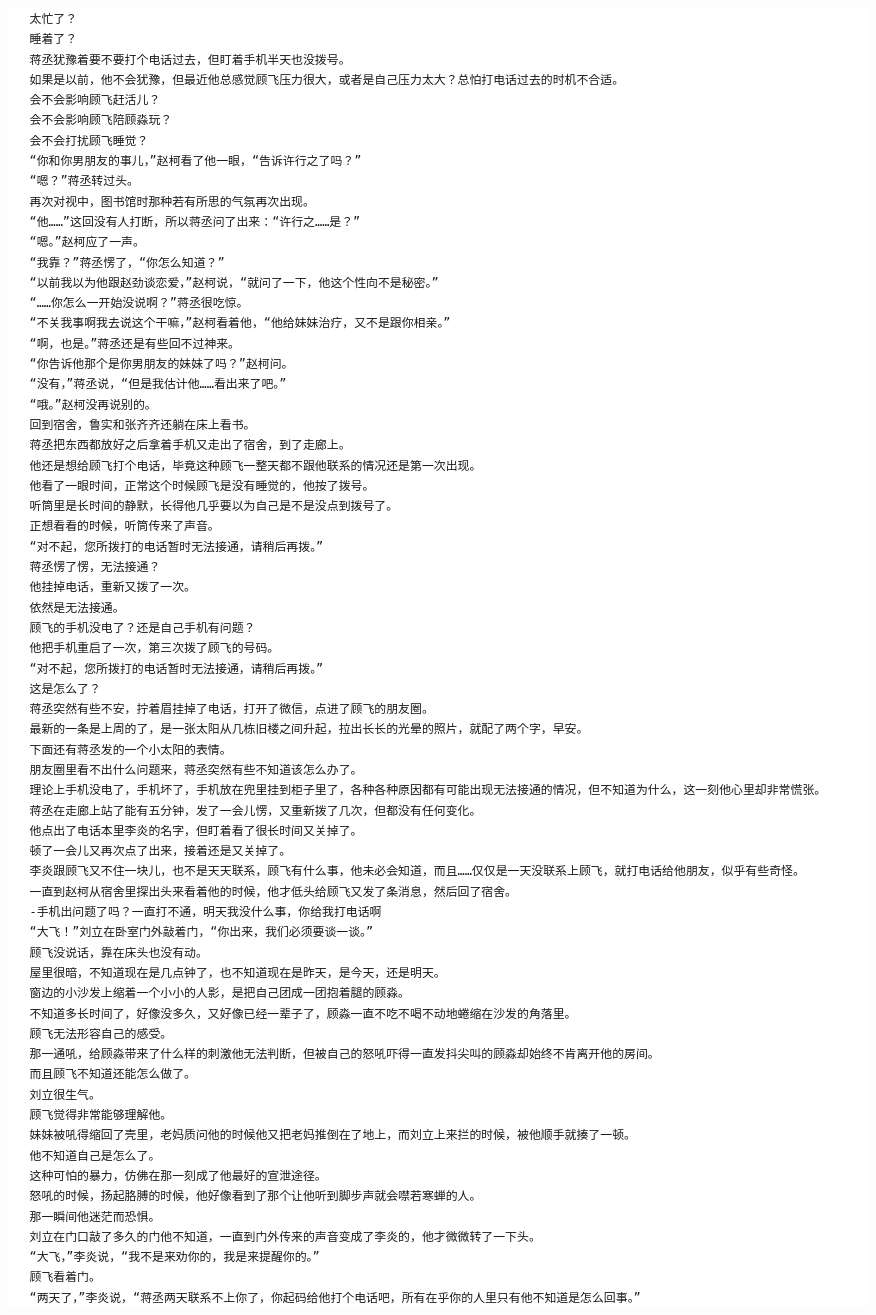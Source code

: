        太忙了？
       睡着了？
       蒋丞犹豫着要不要打个电话过去，但盯着手机半天也没拨号。
       如果是以前，他不会犹豫，但最近他总感觉顾飞压力很大，或者是自己压力太大？总怕打电话过去的时机不合适。
       会不会影响顾飞赶活儿？
       会不会影响顾飞陪顾淼玩？
       会不会打扰顾飞睡觉？
       “你和你男朋友的事儿，”赵柯看了他一眼，“告诉许行之了吗？”
       “嗯？”蒋丞转过头。
       再次对视中，图书馆时那种若有所思的气氛再次出现。
       “他……”这回没有人打断，所以蒋丞问了出来：“许行之……是？”
       “嗯。”赵柯应了一声。
       “我靠？”蒋丞愣了，“你怎么知道？”
       “以前我以为他跟赵劲谈恋爱，”赵柯说，“就问了一下，他这个性向不是秘密。”
       “……你怎么一开始没说啊？”蒋丞很吃惊。
       “不关我事啊我去说这个干嘛，”赵柯看着他，“他给妹妹治疗，又不是跟你相亲。”
       “啊，也是。”蒋丞还是有些回不过神来。
       “你告诉他那个是你男朋友的妹妹了吗？”赵柯问。
       “没有，”蒋丞说，“但是我估计他……看出来了吧。”
       “哦。”赵柯没再说别的。
       回到宿舍，鲁实和张齐齐还躺在床上看书。
       蒋丞把东西都放好之后拿着手机又走出了宿舍，到了走廊上。
       他还是想给顾飞打个电话，毕竟这种顾飞一整天都不跟他联系的情况还是第一次出现。
       他看了一眼时间，正常这个时候顾飞是没有睡觉的，他按了拨号。
       听筒里是长时间的静默，长得他几乎要以为自己是不是没点到拨号了。
       正想看看的时候，听筒传来了声音。
       “对不起，您所拨打的电话暂时无法接通，请稍后再拨。”
       蒋丞愣了愣，无法接通？
       他挂掉电话，重新又拨了一次。
       依然是无法接通。
       顾飞的手机没电了？还是自己手机有问题？
       他把手机重启了一次，第三次拨了顾飞的号码。
       “对不起，您所拨打的电话暂时无法接通，请稍后再拨。”
       这是怎么了？
       蒋丞突然有些不安，拧着眉挂掉了电话，打开了微信，点进了顾飞的朋友圈。
       最新的一条是上周的了，是一张太阳从几栋旧楼之间升起，拉出长长的光晕的照片，就配了两个字，早安。
       下面还有蒋丞发的一个小太阳的表情。
       朋友圈里看不出什么问题来，蒋丞突然有些不知道该怎么办了。
       理论上手机没电了，手机坏了，手机放在兜里挂到柜子里了，各种各种原因都有可能出现无法接通的情况，但不知道为什么，这一刻他心里却非常慌张。
       蒋丞在走廊上站了能有五分钟，发了一会儿愣，又重新拨了几次，但都没有任何变化。
       他点出了电话本里李炎的名字，但盯着看了很长时间又关掉了。
       顿了一会儿又再次点了出来，接着还是又关掉了。
       李炎跟顾飞又不住一块儿，也不是天天联系，顾飞有什么事，他未必会知道，而且……仅仅是一天没联系上顾飞，就打电话给他朋友，似乎有些奇怪。
       一直到赵柯从宿舍里探出头来看着他的时候，他才低头给顾飞又发了条消息，然后回了宿舍。
       -手机出问题了吗？一直打不通，明天我没什么事，你给我打电话啊
       “大飞！”刘立在卧室门外敲着门，“你出来，我们必须要谈一谈。”
       顾飞没说话，靠在床头也没有动。
       屋里很暗，不知道现在是几点钟了，也不知道现在是昨天，是今天，还是明天。
       窗边的小沙发上缩着一个小小的人影，是把自己团成一团抱着腿的顾淼。
       不知道多长时间了，好像没多久，又好像已经一辈子了，顾淼一直不吃不喝不动地蜷缩在沙发的角落里。
       顾飞无法形容自己的感受。
       那一通吼，给顾淼带来了什么样的刺激他无法判断，但被自己的怒吼吓得一直发抖尖叫的顾淼却始终不肯离开他的房间。
       而且顾飞不知道还能怎么做了。
       刘立很生气。
       顾飞觉得非常能够理解他。
       妹妹被吼得缩回了壳里，老妈质问他的时候他又把老妈推倒在了地上，而刘立上来拦的时候，被他顺手就揍了一顿。
       他不知道自己是怎么了。
       这种可怕的暴力，仿佛在那一刻成了他最好的宣泄途径。
       怒吼的时候，扬起胳膊的时候，他好像看到了那个让他听到脚步声就会噤若寒蝉的人。
       那一瞬间他迷茫而恐惧。
       刘立在门口敲了多久的门他不知道，一直到门外传来的声音变成了李炎的，他才微微转了一下头。
       “大飞，”李炎说，“我不是来劝你的，我是来提醒你的。”
       顾飞看着门。
       “两天了，”李炎说，“蒋丞两天联系不上你了，你起码给他打个电话吧，所有在乎你的人里只有他不知道是怎么回事。”